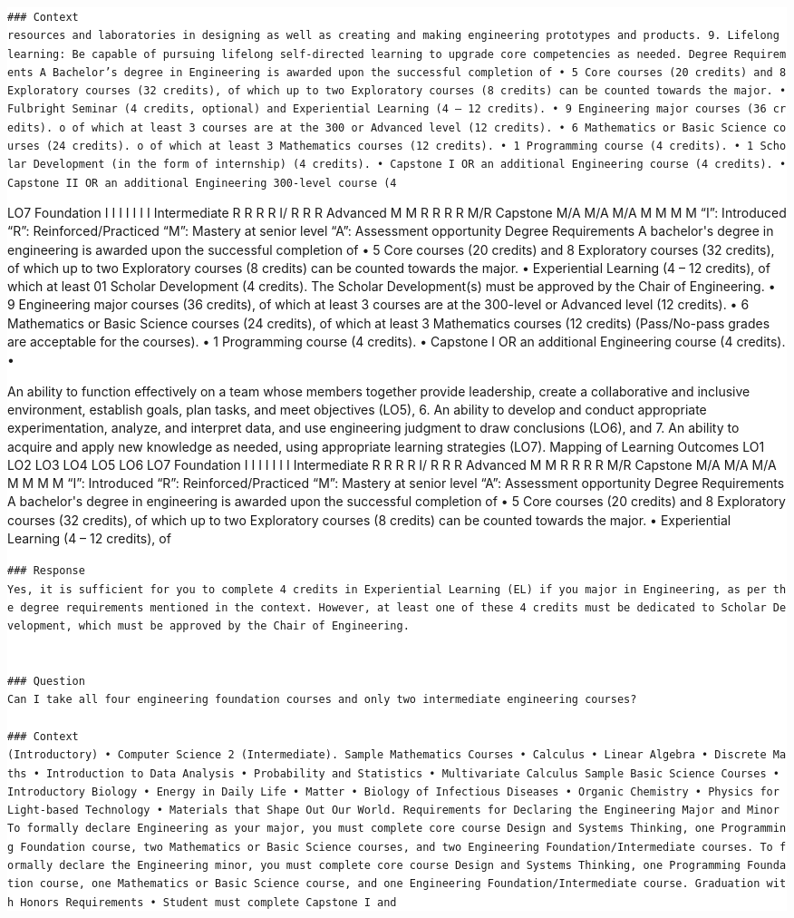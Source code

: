     ### Context
    resources and laboratories in designing as well as creating and making engineering prototypes and products. 9. Lifelong learning: Be capable of pursuing lifelong self-directed learning to upgrade core competencies as needed. Degree Requirements A Bachelor’s degree in Engineering is awarded upon the successful completion of • 5 Core courses (20 credits) and 8 Exploratory courses (32 credits), of which up to two Exploratory courses (8 credits) can be counted towards the major. • Fulbright Seminar (4 credits, optional) and Experiential Learning (4 – 12 credits). • 9 Engineering major courses (36 credits). o of which at least 3 courses are at the 300 or Advanced level (12 credits). • 6 Mathematics or Basic Science courses (24 credits). o of which at least 3 Mathematics courses (12 credits). • 1 Programming course (4 credits). • 1 Scholar Development (in the form of internship) (4 credits). • Capstone I OR an additional Engineering course (4 credits). • Capstone II OR an additional Engineering 300-level course (4

LO7 Foundation I I I I I I I Intermediate R R R R I/ R R R Advanced M M R R R R M/R Capstone M/A M/A M/A M M M M “I”: Introduced “R”: Reinforced/Practiced “M”: Mastery at senior level “A”: Assessment opportunity Degree Requirements A bachelor's degree in engineering is awarded upon the successful completion of • 5 Core courses (20 credits) and 8 Exploratory courses (32 credits), of which up to two Exploratory courses (8 credits) can be counted towards the major. • Experiential Learning (4 – 12 credits), of which at least 01 Scholar Development (4 credits). The Scholar Development(s) must be approved by the Chair of Engineering. • 9 Engineering major courses (36 credits), of which at least 3 courses are at the 300-level or Advanced level (12 credits). • 6 Mathematics or Basic Science courses (24 credits), of which at least 3 Mathematics courses (12 credits) (Pass/No-pass grades are acceptable for the courses). • 1 Programming course (4 credits). • Capstone I OR an additional Engineering course (4 credits). •

An ability to function effectively on a team whose members together provide leadership, create a collaborative and inclusive environment, establish goals, plan tasks, and meet objectives (LO5), 6. An ability to develop and conduct appropriate experimentation, analyze, and interpret data, and use engineering judgment to draw conclusions (LO6), and 7. An ability to acquire and apply new knowledge as needed, using appropriate learning strategies (LO7). Mapping of Learning Outcomes LO1 LO2 LO3 LO4 LO5 LO6 LO7 Foundation I I I I I I I Intermediate R R R R I/ R R R Advanced M M R R R R M/R Capstone M/A M/A M/A M M M M “I”: Introduced “R”: Reinforced/Practiced “M”: Mastery at senior level “A”: Assessment opportunity Degree Requirements A bachelor's degree in engineering is awarded upon the successful completion of • 5 Core courses (20 credits) and 8 Exploratory courses (32 credits), of which up to two Exploratory courses (8 credits) can be counted towards the major. • Experiential Learning (4 – 12 credits), of
    
    ### Response
    Yes, it is sufficient for you to complete 4 credits in Experiential Learning (EL) if you major in Engineering, as per the degree requirements mentioned in the context. However, at least one of these 4 credits must be dedicated to Scholar Development, which must be approved by the Chair of Engineering.
    
                
    ### Question
    Can I take all four engineering foundation courses and only two intermediate engineering courses?
    
    ### Context
    (Introductory) • Computer Science 2 (Intermediate). Sample Mathematics Courses • Calculus • Linear Algebra • Discrete Maths • Introduction to Data Analysis • Probability and Statistics • Multivariate Calculus Sample Basic Science Courses • Introductory Biology • Energy in Daily Life • Matter • Biology of Infectious Diseases • Organic Chemistry • Physics for Light-based Technology • Materials that Shape Out Our World. Requirements for Declaring the Engineering Major and Minor To formally declare Engineering as your major, you must complete core course Design and Systems Thinking, one Programming Foundation course, two Mathematics or Basic Science courses, and two Engineering Foundation/Intermediate courses. To formally declare the Engineering minor, you must complete core course Design and Systems Thinking, one Programming Foundation course, one Mathematics or Basic Science course, and one Engineering Foundation/Intermediate course. Graduation with Honors Requirements • Student must complete Capstone I and
